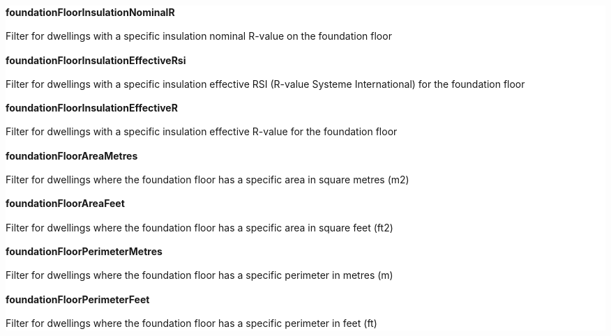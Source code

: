 </td>
</tr>
<tr>
<td valign="top"><strong>foundationFloorInsulationNominalR</strong></td>
<td>

Filter for dwellings with a specific insulation nominal R-value on the foundation floor

</td>
</tr>
<tr>
<td valign="top"><strong>foundationFloorInsulationEffectiveRsi</strong></td>
<td>

Filter for dwellings with a specific insulation effective RSI (R-value Systeme International) for the foundation floor

</td>
</tr>
<tr>
<td valign="top"><strong>foundationFloorInsulationEffectiveR</strong></td>
<td>

Filter for dwellings with a specific insulation effective R-value for the foundation floor

</td>
</tr>
<tr>
<td valign="top"><strong>foundationFloorAreaMetres</strong></td>
<td>

Filter for dwellings where the foundation floor has a specific area in square metres (m2)

</td>
</tr>
<tr>
<td valign="top"><strong>foundationFloorAreaFeet</strong></td>
<td>

Filter for dwellings where the foundation floor has a specific area in square feet (ft2)

</td>
</tr>
<tr>
<td valign="top"><strong>foundationFloorPerimeterMetres</strong></td>
<td>

Filter for dwellings where the foundation floor has a specific perimeter in metres (m)

</td>
</tr>
<tr>
<td valign="top"><strong>foundationFloorPerimeterFeet</strong></td>
<td>

Filter for dwellings where the foundation floor has a specific perimeter in feet (ft)
